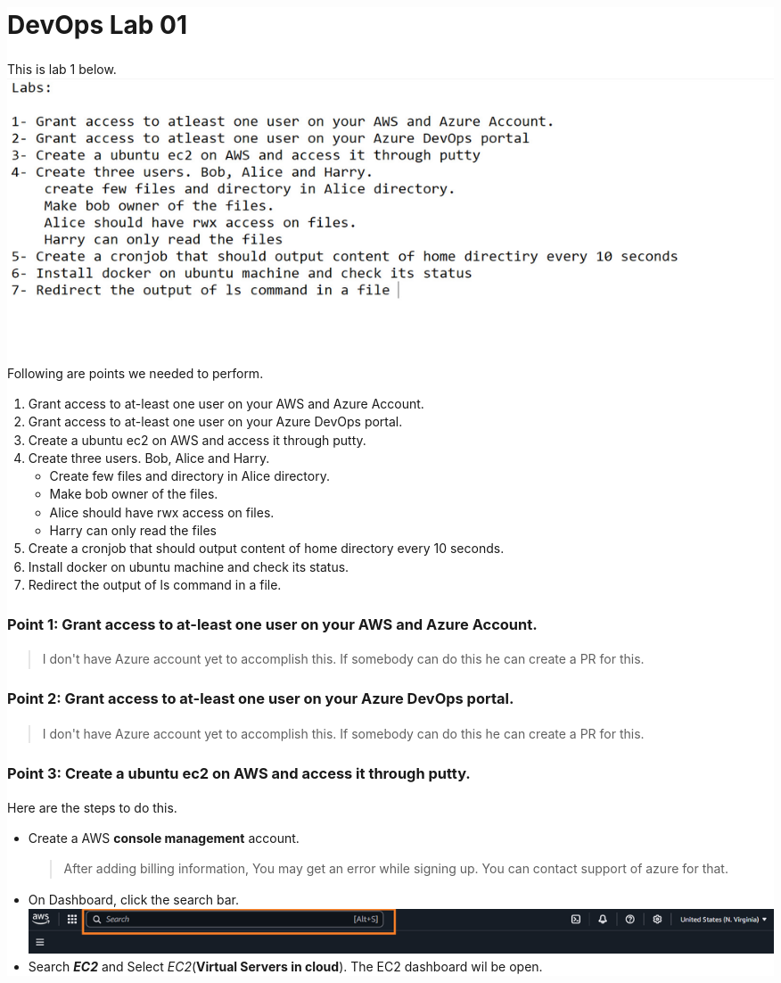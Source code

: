 # DevOps Lab 01
This is lab 1 below.
![Lab](lab.jpg)

Following are points we needed to perform.
1. Grant access to at-least one user on your AWS and Azure Account.
2. Grant access to at-least one user on your Azure DevOps portal.
3. Create a ubuntu ec2 on AWS and access it through putty.
4. Create three users. Bob, Alice and Harry.
   * Create few files and directory in Alice directory.
   * Make bob owner of the files.
   * Alice should have rwx access on files.
   * Harry can only read the files
5. Create a cronjob that should output content of home directory every 10 seconds.
6. Install docker on ubuntu machine and check its status.
7. Redirect the output of ls command in a file.

### Point 1: Grant access to at-least one user on your AWS and Azure Account.
> I don't have Azure account yet to accomplish this. If somebody can do this he can create a PR for this.


### Point 2: Grant access to at-least one user on your Azure DevOps portal.
> I don't have Azure account yet to accomplish this. If somebody can do this he can create a PR for this.

### Point 3: Create a ubuntu ec2 on AWS and access it through putty.
Here are the steps to do this.
* Create a AWS **console management** account.
  > After adding billing information, You may get an error while signing up. You can contact support of azure for that.
* On Dashboard, click the search bar.
  ![Search bar](lab_1_point_3_image_1.png)
* Search **_EC2_** and Select _EC2_(**Virtual Servers in cloud**). The EC2 dashboard wil be open.